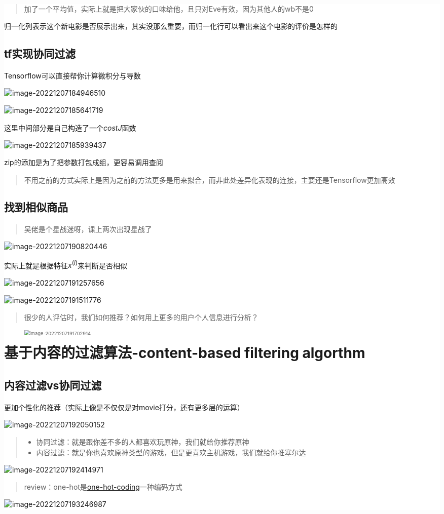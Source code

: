 > 加了一个平均值，实际上就是把大家伙的口味给他，且只对Eve有效，因为其他人的wb不是0

归一化列表示这个新电影是否展示出来，其实没那么重要，而归一化行可以看出来这个电影的评价是怎样的

## tf实现协同过滤

Tensorflow可以直接帮你计算微积分与导数

![image-20221207184946510](./assets/image-20221207184946510.png)

![image-20221207185641719](./assets/image-20221207185641719.png)

这里中间部分是自己构造了一个$costJ$函数

![image-20221207185939437](./assets/image-20221207185939437.png)

zip的添加是为了把参数打包成组，更容易调用查阅

> 不用之前的方式实际上是因为之前的方法更多是用来拟合，而非此处差异化表现的连接，主要还是Tensorflow更加高效

## 找到相似商品

> 吴佬是个星战迷呀，课上两次出现星战了

![image-20221207190820446](./assets/image-20221207190820446.png)

实际上就是根据特征$x^{(i)}$来判断是否相似

![image-20221207191257656](./assets/image-20221207191257656.png)

![image-20221207191511776](./assets/image-20221207191511776.png)

> 很少的人评估时，我们如何推荐？如何用上更多的用户个人信息进行分析？
>
> <img align="left" src="./assets/image-20221207191702914.png" alt="image-20221207191702914" style="zoom:67%;" />

# 基于内容的过滤算法-content-based filtering algorthm

## 内容过滤vs协同过滤

更加个性化的推荐（实际上像是不仅仅是对movie打分，还有更多层的运算）

![image-20221207192050152](./assets/image-20221207192050152.png)

> - 协同过滤：就是跟你差不多的人都喜欢玩原神，我们就给你推荐原神
> - 内容过滤：就是你也喜欢原神类型的游戏，但是更喜欢主机游戏，我们就给你推塞尔达

![image-20221207192414971](./assets/image-20221207192414971.png)

> review：one-hot是[one-hot-coding](第七章-决策树与随机森林.md)一种编码方式

![image-20221207193246987](./assets/image-20221207193246987.png)
